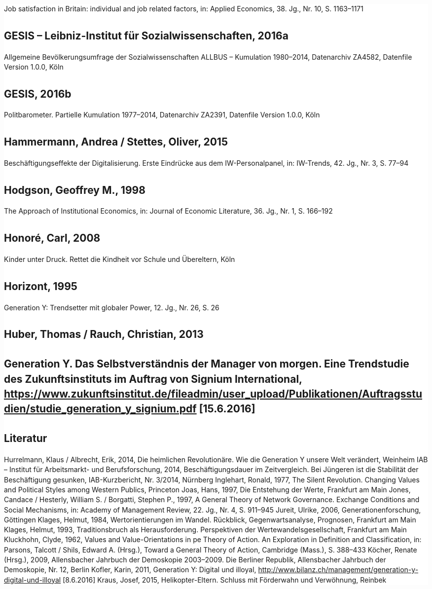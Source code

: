 Job satisfaction in Britain: individual and job related factors, in: Applied Economics, 38. Jg., Nr. 10, S. 1163–1171

## GESIS – Leibniz-Institut für Sozialwissenschaften, 2016a

Allgemeine Bevölkerungsumfrage der Sozialwissenschaften ALLBUS – Kumulation 1980–2014, Datenarchiv ZA4582, Datenfile Version 1.0.0, Köln

## GESIS, 2016b

Politbarometer. Partielle Kumulation 1977–2014, Datenarchiv ZA2391, Datenfile Version 1.0.0, Köln

## Hammermann, Andrea / Stettes, Oliver, 2015

Beschäftigungseffekte der Digitalisierung. Erste Eindrücke aus dem IW-Personalpanel, in: IW-Trends, 42. Jg., Nr. 3, S. 77–94

## Hodgson, Geoffrey M., 1998

The Approach of Institutional Economics, in: Journal of Economic Literature, 36. Jg., Nr. 1, S. 166–192

## Honoré, Carl, 2008

Kinder unter Druck. Rettet die Kindheit vor Schule und Übereltern, Köln

## Horizont, 1995

Generation Y: Trendsetter mit globaler Power, 12. Jg., Nr. 26, S. 26

## Huber, Thomas / Rauch, Christian, 2013

Generation Y. Das Selbstverständnis der Manager von morgen. Eine Trendstudie des Zukunftsinstituts im Auftrag von Signium International, https://www.zukunftsinstitut.de/fileadmin/user_upload/Publikationen/Auftragsstudien/studie_generation_y_signium.pdf [15.6.2016]
---
## Literatur

Hurrelmann, Klaus / Albrecht, Erik, 2014, Die heimlichen Revolutionäre. Wie die Generation Y unsere Welt verändert, Weinheim
IAB – Institut für Arbeitsmarkt- und Berufsforschung, 2014, Beschäftigungsdauer im Zeitvergleich. Bei Jüngeren ist die Stabilität der Beschäftigung gesunken, IAB-Kurzbericht, Nr. 3/2014, Nürnberg
Inglehart, Ronald, 1977, The Silent Revolution. Changing Values and Political Styles among Western Publics, Princeton
Joas, Hans, 1997, Die Entstehung der Werte, Frankfurt am Main
Jones, Candace / Hesterly, William S. / Borgatti, Stephen P., 1997, A General Theory of Network Governance. Exchange Conditions and Social Mechanisms, in: Academy of Management Review, 22. Jg., Nr. 4, S. 911–945
Jureit, Ulrike, 2006, Generationenforschung, Göttingen
Klages, Helmut, 1984, Wertorientierungen im Wandel. Rückblick, Gegenwartsanalyse, Prognosen, Frankfurt am Main
Klages, Helmut, 1993, Traditionsbruch als Herausforderung. Perspektiven der Wertewandelsgesellschaft, Frankfurt am Main
Kluckhohn, Clyde, 1962, Values and Value-Orientations in pe Theory of Action. An Exploration in Definition and Classification, in: Parsons, Talcott / Shils, Edward A. (Hrsg.), Toward a General Theory of Action, Cambridge (Mass.), S. 388–433
Köcher, Renate (Hrsg.), 2009, Allensbacher Jahrbuch der Demoskopie 2003–2009. Die Berliner Republik, Allensbacher Jahrbuch der Demoskopie, Nr. 12, Berlin
Kofler, Karin, 2011, Generation Y: Digital und illoyal, http://www.bilanz.ch/management/generation-y-digital-und-illoyal [8.6.2016]
Kraus, Josef, 2015, Helikopter-Eltern. Schluss mit Förderwahn und Verwöhnung, Reinbek
